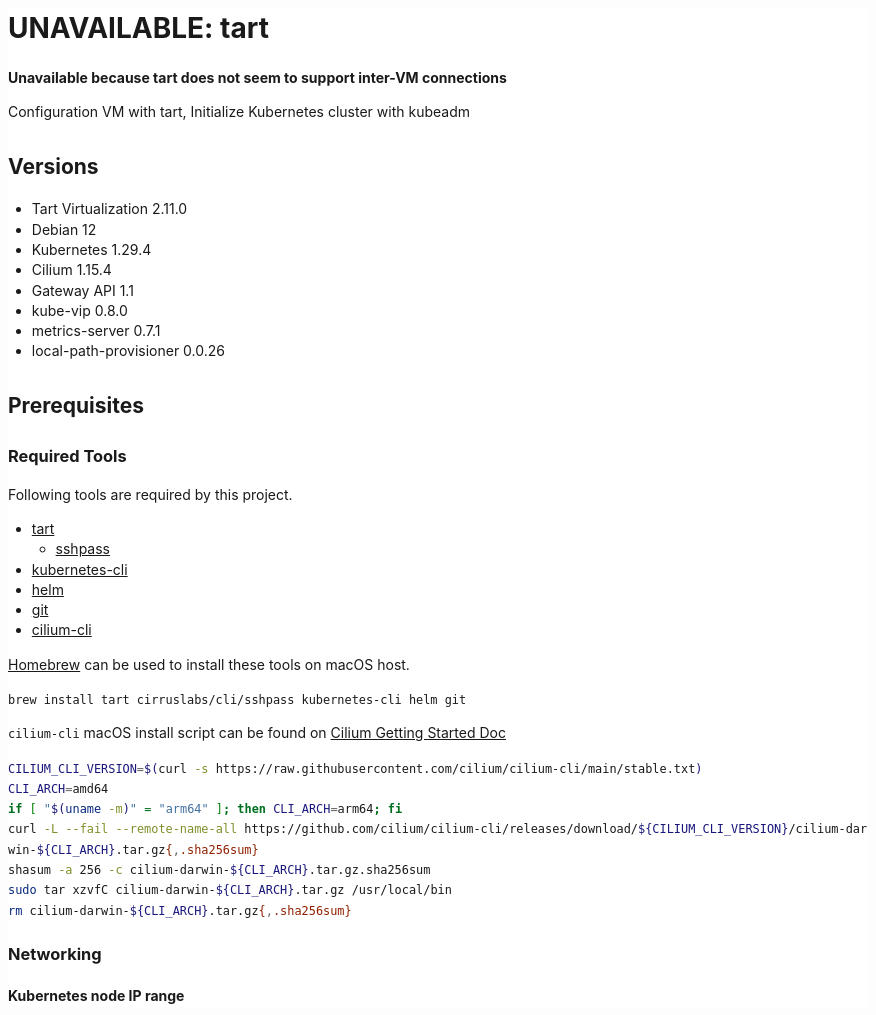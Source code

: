 # UNAVAILABLE: tart

**Unavailable because tart does not seem to support inter-VM connections**

Configuration VM with tart, Initialize Kubernetes cluster with kubeadm

## Versions

- Tart Virtualization 2.11.0
- Debian 12
- Kubernetes 1.29.4
- Cilium 1.15.4
- Gateway API 1.1
- kube-vip 0.8.0
- metrics-server 0.7.1
- local-path-provisioner 0.0.26

## Prerequisites

### Required Tools

Following tools are required by this project.

- [tart](https://github.com/cirruslabs/tart/)
  - [sshpass](https://tart.run/quick-start/#ssh-access)
- [kubernetes-cli](https://github.com/kubernetes/kubectl)
- [helm](https://helm.sh/)
- [git](https://git-scm.com/)
- [cilium-cli](https://github.com/cilium/cilium-cli/)

[Homebrew](https://brew.sh/) can be used to install these tools on macOS host.

```sh
brew install tart cirruslabs/cli/sshpass kubernetes-cli helm git
```

`cilium-cli` macOS install script can be found on [Cilium Getting Started Doc](https://docs.cilium.io/en/stable/gettingstarted/k8s-install-default/)

```sh
CILIUM_CLI_VERSION=$(curl -s https://raw.githubusercontent.com/cilium/cilium-cli/main/stable.txt)
CLI_ARCH=amd64
if [ "$(uname -m)" = "arm64" ]; then CLI_ARCH=arm64; fi
curl -L --fail --remote-name-all https://github.com/cilium/cilium-cli/releases/download/${CILIUM_CLI_VERSION}/cilium-darwin-${CLI_ARCH}.tar.gz{,.sha256sum}
shasum -a 256 -c cilium-darwin-${CLI_ARCH}.tar.gz.sha256sum
sudo tar xzvfC cilium-darwin-${CLI_ARCH}.tar.gz /usr/local/bin
rm cilium-darwin-${CLI_ARCH}.tar.gz{,.sha256sum}
```

### Networking

#### Kubernetes node IP range
